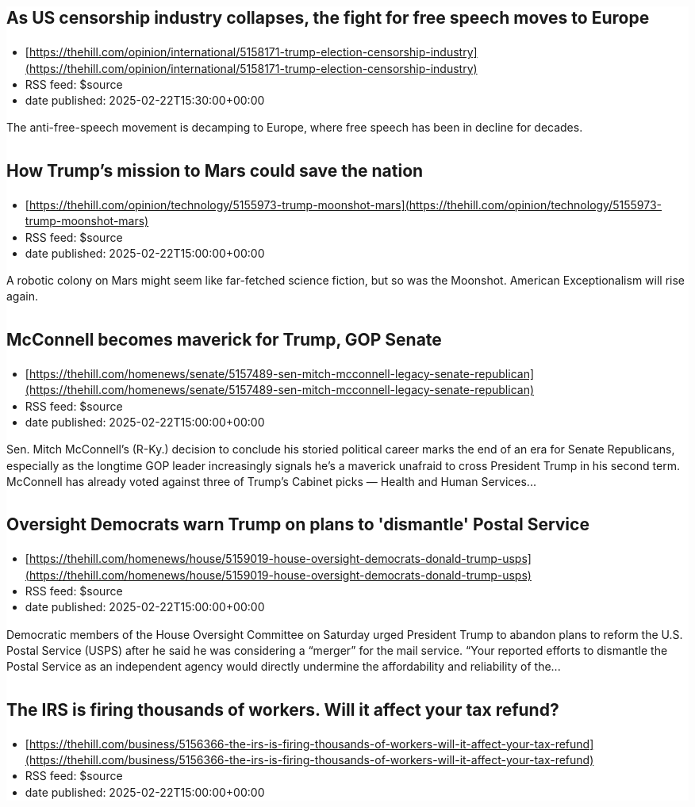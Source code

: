 ## As US censorship industry collapses, the fight for free speech moves to Europe
 - [https://thehill.com/opinion/international/5158171-trump-election-censorship-industry](https://thehill.com/opinion/international/5158171-trump-election-censorship-industry)
 - RSS feed: $source
 - date published: 2025-02-22T15:30:00+00:00

The anti-free-speech movement is decamping to Europe, where free speech has been in decline for decades.

## How Trump’s mission to Mars could save the nation
 - [https://thehill.com/opinion/technology/5155973-trump-moonshot-mars](https://thehill.com/opinion/technology/5155973-trump-moonshot-mars)
 - RSS feed: $source
 - date published: 2025-02-22T15:00:00+00:00

A robotic colony on Mars might seem like far-fetched science fiction, but so was the Moonshot. American Exceptionalism will rise again.

## McConnell becomes maverick for Trump, GOP Senate
 - [https://thehill.com/homenews/senate/5157489-sen-mitch-mcconnell-legacy-senate-republican](https://thehill.com/homenews/senate/5157489-sen-mitch-mcconnell-legacy-senate-republican)
 - RSS feed: $source
 - date published: 2025-02-22T15:00:00+00:00

Sen. Mitch McConnell’s (R-Ky.) decision to conclude his storied political career marks the end of an era for Senate Republicans, especially as the longtime GOP leader increasingly signals he’s a maverick unafraid to cross President Trump in his second term. McConnell has already voted against three of Trump’s Cabinet picks — Health and Human Services...

## Oversight Democrats warn Trump on plans to 'dismantle' Postal Service
 - [https://thehill.com/homenews/house/5159019-house-oversight-democrats-donald-trump-usps](https://thehill.com/homenews/house/5159019-house-oversight-democrats-donald-trump-usps)
 - RSS feed: $source
 - date published: 2025-02-22T15:00:00+00:00

Democratic members of the House Oversight Committee on Saturday urged President Trump to abandon plans to reform the U.S. Postal Service (USPS) after he said he was considering a “merger” for the mail service. “Your reported efforts to dismantle the Postal Service as an independent agency would directly undermine the affordability and reliability of the...

## The IRS is firing thousands of workers. Will it affect your tax refund?
 - [https://thehill.com/business/5156366-the-irs-is-firing-thousands-of-workers-will-it-affect-your-tax-refund](https://thehill.com/business/5156366-the-irs-is-firing-thousands-of-workers-will-it-affect-your-tax-refund)
 - RSS feed: $source
 - date published: 2025-02-22T15:00:00+00:00
